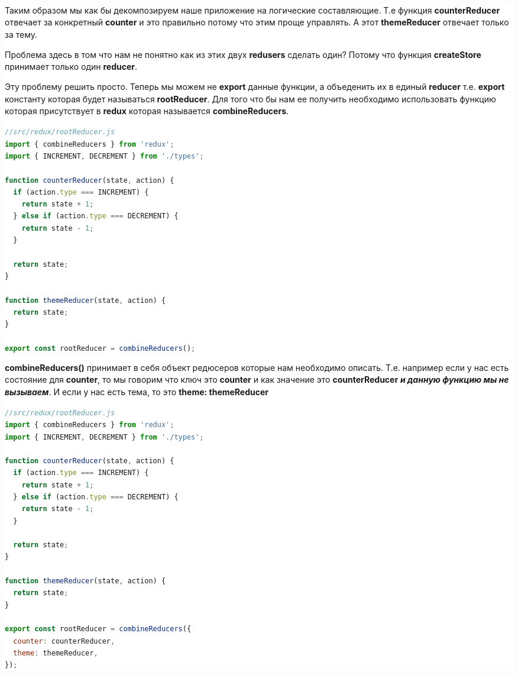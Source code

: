 ```jsx
```

Таким образом мы как бы декомпозируем наше приложение на логические составляющие. Т.е функция **counterReducer** отвечает за конкретный **counter** и это правильно потому что этим проще управлять. А этот **themeReducer** отвечает только за тему.

Проблема здесь в том что нам не понятно как из этих двух **redusers** сделать один? Потому что функция **createStore** принимает только один **reducer**.

Эту проблему решить просто. Теперь мы можем не **export** данные функции, а объеденить их в единый **reducer** т.е. **export** константу которая будет называться **rootReducer**. Для того что бы нам ее получить необходимо использовать функцию которая присутствует в **redux** которая называется **combineReducers**.

```js
//src/redux/rootReducer.js
import { combineReducers } from 'redux';
import { INCREMENT, DECREMENT } from './types';

function counterReducer(state, action) {
  if (action.type === INCREMENT) {
    return state + 1;
  } else if (action.type === DECREMENT) {
    return state - 1;
  }

  return state;
}

function themeReducer(state, action) {
  return state;
}

export const rootReducer = combineReducers();
```

**combineReducers()** принимает в себя объект редюсеров которые нам необходимо описать. Т.е. например если у нас есть состояние для **counter**, то мы говорим что ключ это **counter** и как значение это **counterReducer** **_и данную функцию мы не вызываем_**. И если у нас есть тема, то это **theme: themeReducer**

```jsx
//src/redux/rootReducer.js
import { combineReducers } from 'redux';
import { INCREMENT, DECREMENT } from './types';

function counterReducer(state, action) {
  if (action.type === INCREMENT) {
    return state + 1;
  } else if (action.type === DECREMENT) {
    return state - 1;
  }

  return state;
}

function themeReducer(state, action) {
  return state;
}

export const rootReducer = combineReducers({
  counter: counterReducer,
  theme: themeReducer,
});
```
